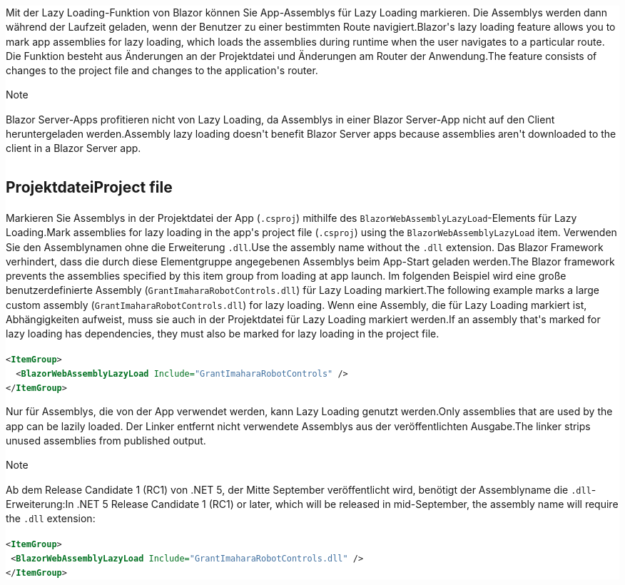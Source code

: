 <span data-ttu-id="c9d66-108">Mit der Lazy Loading-Funktion von Blazor können Sie App-Assemblys für Lazy Loading markieren. Die Assemblys werden dann während der Laufzeit geladen, wenn der Benutzer zu einer bestimmten Route navigiert.</span><span class="sxs-lookup"><span data-stu-id="c9d66-108">Blazor's lazy loading feature allows you to mark app assemblies for lazy loading, which loads the assemblies during runtime when the user navigates to a particular route.</span></span> <span data-ttu-id="c9d66-109">Die Funktion besteht aus Änderungen an der Projektdatei und Änderungen am Router der Anwendung.</span><span class="sxs-lookup"><span data-stu-id="c9d66-109">The feature consists of changes to the project file and changes to the application's router.</span></span>

> [!NOTE]
> <span data-ttu-id="c9d66-110">Blazor Server-Apps profitieren nicht von Lazy Loading, da Assemblys in einer Blazor Server-App nicht auf den Client heruntergeladen werden.</span><span class="sxs-lookup"><span data-stu-id="c9d66-110">Assembly lazy loading doesn't benefit Blazor Server apps because assemblies aren't downloaded to the client in a Blazor Server app.</span></span>

## <a name="project-file"></a><span data-ttu-id="c9d66-111">Projektdatei</span><span class="sxs-lookup"><span data-stu-id="c9d66-111">Project file</span></span>

<span data-ttu-id="c9d66-112">Markieren Sie Assemblys in der Projektdatei der App (`.csproj`) mithilfe des `BlazorWebAssemblyLazyLoad`-Elements für Lazy Loading.</span><span class="sxs-lookup"><span data-stu-id="c9d66-112">Mark assemblies for lazy loading in the app's project file (`.csproj`) using the `BlazorWebAssemblyLazyLoad` item.</span></span> <span data-ttu-id="c9d66-113">Verwenden Sie den Assemblynamen ohne die Erweiterung `.dll`.</span><span class="sxs-lookup"><span data-stu-id="c9d66-113">Use the assembly name without the `.dll` extension.</span></span> <span data-ttu-id="c9d66-114">Das Blazor Framework verhindert, dass die durch diese Elementgruppe angegebenen Assemblys beim App-Start geladen werden.</span><span class="sxs-lookup"><span data-stu-id="c9d66-114">The Blazor framework prevents the assemblies specified by this item group from loading at app launch.</span></span> <span data-ttu-id="c9d66-115">Im folgenden Beispiel wird eine große benutzerdefinierte Assembly (`GrantImaharaRobotControls.dll`) für Lazy Loading markiert.</span><span class="sxs-lookup"><span data-stu-id="c9d66-115">The following example marks a large custom assembly (`GrantImaharaRobotControls.dll`) for lazy loading.</span></span> <span data-ttu-id="c9d66-116">Wenn eine Assembly, die für Lazy Loading markiert ist, Abhängigkeiten aufweist, muss sie auch in der Projektdatei für Lazy Loading markiert werden.</span><span class="sxs-lookup"><span data-stu-id="c9d66-116">If an assembly that's marked for lazy loading has dependencies, they must also be marked for lazy loading in the project file.</span></span>

```xml
<ItemGroup>
  <BlazorWebAssemblyLazyLoad Include="GrantImaharaRobotControls" />
</ItemGroup>
```

<span data-ttu-id="c9d66-117">Nur für Assemblys, die von der App verwendet werden, kann Lazy Loading genutzt werden.</span><span class="sxs-lookup"><span data-stu-id="c9d66-117">Only assemblies that are used by the app can be lazily loaded.</span></span> <span data-ttu-id="c9d66-118">Der Linker entfernt nicht verwendete Assemblys aus der veröffentlichten Ausgabe.</span><span class="sxs-lookup"><span data-stu-id="c9d66-118">The linker strips unused assemblies from published output.</span></span>

> [!NOTE]
> <span data-ttu-id="c9d66-119">Ab dem Release Candidate 1 (RC1) von .NET 5, der Mitte September veröffentlicht wird, benötigt der Assemblyname die `.dll`-Erweiterung:</span><span class="sxs-lookup"><span data-stu-id="c9d66-119">In .NET 5 Release Candidate 1 (RC1) or later, which will be released in mid-September, the assembly name will require the `.dll` extension:</span></span>
>
> ```xml
> <ItemGroup>
>  <BlazorWebAssemblyLazyLoad Include="GrantImaharaRobotControls.dll" />
> </ItemGroup>
> ```
